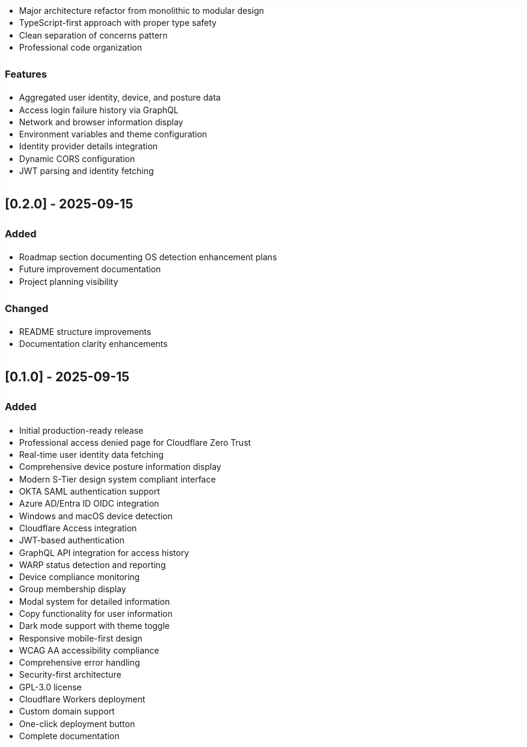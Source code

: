 - Major architecture refactor from monolithic to modular design
- TypeScript-first approach with proper type safety
- Clean separation of concerns pattern
- Professional code organization

### Features

- Aggregated user identity, device, and posture data
- Access login failure history via GraphQL
- Network and browser information display
- Environment variables and theme configuration
- Identity provider details integration
- Dynamic CORS configuration
- JWT parsing and identity fetching

## [0.2.0] - 2025-09-15

### Added

- Roadmap section documenting OS detection enhancement plans
- Future improvement documentation
- Project planning visibility

### Changed

- README structure improvements
- Documentation clarity enhancements

## [0.1.0] - 2025-09-15

### Added

- Initial production-ready release
- Professional access denied page for Cloudflare Zero Trust
- Real-time user identity data fetching
- Comprehensive device posture information display
- Modern S-Tier design system compliant interface
- OKTA SAML authentication support
- Azure AD/Entra ID OIDC integration
- Windows and macOS device detection
- Cloudflare Access integration
- JWT-based authentication
- GraphQL API integration for access history
- WARP status detection and reporting
- Device compliance monitoring
- Group membership display
- Modal system for detailed information
- Copy functionality for user information
- Dark mode support with theme toggle
- Responsive mobile-first design
- WCAG AA accessibility compliance
- Comprehensive error handling
- Security-first architecture
- GPL-3.0 license
- Cloudflare Workers deployment
- Custom domain support
- One-click deployment button
- Complete documentation
